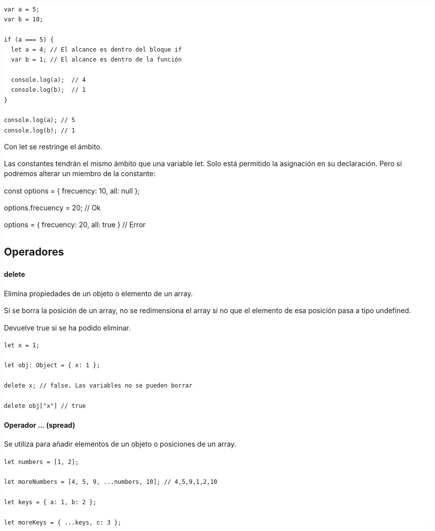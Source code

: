 ```
var a = 5;
var b = 10;

if (a === 5) {
  let a = 4; // El alcance es dentro del bloque if
  var b = 1; // El alcance es dentro de la función

  console.log(a);  // 4
  console.log(b);  // 1
}
 
console.log(a); // 5
console.log(b); // 1
```

Con let se restringe el ámbito.

Las constantes tendrán el mismo ámbito que una variable let. Solo está permitido la asignación en su declaración. Pero sí podremos alterar un
miembro de la constante:

const options = { frecuency: 10, all: null };

options.frecuency = 20; // Ok

options = { frecuency: 20, all: true } // Error



## **Operadores**

#### delete

Elimina propiedades de un objeto o elemento de un array.

Si se borra la posición de un array, no se redimensiona el array si no que el elemento de esa posición pasa a tipo undefined.

Devuelve true si se ha podido eliminar.

```
let x = 1;

let obj: Object = { x: 1 };

delete x; // false. Las variables no se pueden borrar

delete obj["x"] // true
```

#### Operador ... (spread)

Se utiliza para añadir elementos de un objeto o posiciones de un array.

```
let numbers = [1, 2];

let moreNumbers = [4, 5, 9, ...numbers, 10]; // 4,5,9,1,2,10

let keys = { a: 1, b: 2 };

let moreKeys = { ...keys, c: 3 };
```

